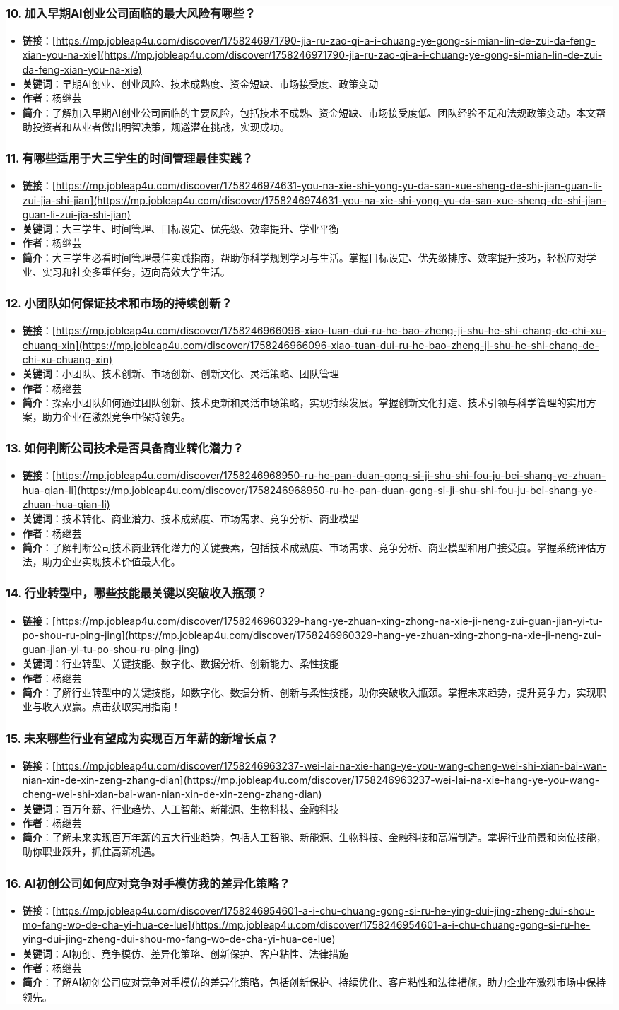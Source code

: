 ### 10. 加入早期AI创业公司面临的最大风险有哪些？
- **链接**：[https://mp.jobleap4u.com/discover/1758246971790-jia-ru-zao-qi-a-i-chuang-ye-gong-si-mian-lin-de-zui-da-feng-xian-you-na-xie](https://mp.jobleap4u.com/discover/1758246971790-jia-ru-zao-qi-a-i-chuang-ye-gong-si-mian-lin-de-zui-da-feng-xian-you-na-xie)
- **关键词**：早期AI创业、创业风险、技术成熟度、资金短缺、市场接受度、政策变动
- **作者**：杨继芸
- **简介**：了解加入早期AI创业公司面临的主要风险，包括技术不成熟、资金短缺、市场接受度低、团队经验不足和法规政策变动。本文帮助投资者和从业者做出明智决策，规避潜在挑战，实现成功。

### 11. 有哪些适用于大三学生的时间管理最佳实践？
- **链接**：[https://mp.jobleap4u.com/discover/1758246974631-you-na-xie-shi-yong-yu-da-san-xue-sheng-de-shi-jian-guan-li-zui-jia-shi-jian](https://mp.jobleap4u.com/discover/1758246974631-you-na-xie-shi-yong-yu-da-san-xue-sheng-de-shi-jian-guan-li-zui-jia-shi-jian)
- **关键词**：大三学生、时间管理、目标设定、优先级、效率提升、学业平衡
- **作者**：杨继芸
- **简介**：大三学生必看时间管理最佳实践指南，帮助你科学规划学习与生活。掌握目标设定、优先级排序、效率提升技巧，轻松应对学业、实习和社交多重任务，迈向高效大学生活。

### 12. 小团队如何保证技术和市场的持续创新？
- **链接**：[https://mp.jobleap4u.com/discover/1758246966096-xiao-tuan-dui-ru-he-bao-zheng-ji-shu-he-shi-chang-de-chi-xu-chuang-xin](https://mp.jobleap4u.com/discover/1758246966096-xiao-tuan-dui-ru-he-bao-zheng-ji-shu-he-shi-chang-de-chi-xu-chuang-xin)
- **关键词**：小团队、技术创新、市场创新、创新文化、灵活策略、团队管理
- **作者**：杨继芸
- **简介**：探索小团队如何通过团队创新、技术更新和灵活市场策略，实现持续发展。掌握创新文化打造、技术引领与科学管理的实用方案，助力企业在激烈竞争中保持领先。

### 13. 如何判断公司技术是否具备商业转化潜力？
- **链接**：[https://mp.jobleap4u.com/discover/1758246968950-ru-he-pan-duan-gong-si-ji-shu-shi-fou-ju-bei-shang-ye-zhuan-hua-qian-li](https://mp.jobleap4u.com/discover/1758246968950-ru-he-pan-duan-gong-si-ji-shu-shi-fou-ju-bei-shang-ye-zhuan-hua-qian-li)
- **关键词**：技术转化、商业潜力、技术成熟度、市场需求、竞争分析、商业模型
- **作者**：杨继芸
- **简介**：了解判断公司技术商业转化潜力的关键要素，包括技术成熟度、市场需求、竞争分析、商业模型和用户接受度。掌握系统评估方法，助力企业实现技术价值最大化。

### 14. 行业转型中，哪些技能最关键以突破收入瓶颈？
- **链接**：[https://mp.jobleap4u.com/discover/1758246960329-hang-ye-zhuan-xing-zhong-na-xie-ji-neng-zui-guan-jian-yi-tu-po-shou-ru-ping-jing](https://mp.jobleap4u.com/discover/1758246960329-hang-ye-zhuan-xing-zhong-na-xie-ji-neng-zui-guan-jian-yi-tu-po-shou-ru-ping-jing)
- **关键词**：行业转型、关键技能、数字化、数据分析、创新能力、柔性技能
- **作者**：杨继芸
- **简介**：了解行业转型中的关键技能，如数字化、数据分析、创新与柔性技能，助你突破收入瓶颈。掌握未来趋势，提升竞争力，实现职业与收入双赢。点击获取实用指南！

### 15. 未来哪些行业有望成为实现百万年薪的新增长点？
- **链接**：[https://mp.jobleap4u.com/discover/1758246963237-wei-lai-na-xie-hang-ye-you-wang-cheng-wei-shi-xian-bai-wan-nian-xin-de-xin-zeng-zhang-dian](https://mp.jobleap4u.com/discover/1758246963237-wei-lai-na-xie-hang-ye-you-wang-cheng-wei-shi-xian-bai-wan-nian-xin-de-xin-zeng-zhang-dian)
- **关键词**：百万年薪、行业趋势、人工智能、新能源、生物科技、金融科技
- **作者**：杨继芸
- **简介**：了解未来实现百万年薪的五大行业趋势，包括人工智能、新能源、生物科技、金融科技和高端制造。掌握行业前景和岗位技能，助你职业跃升，抓住高薪机遇。

### 16. AI初创公司如何应对竞争对手模仿我的差异化策略？
- **链接**：[https://mp.jobleap4u.com/discover/1758246954601-a-i-chu-chuang-gong-si-ru-he-ying-dui-jing-zheng-dui-shou-mo-fang-wo-de-cha-yi-hua-ce-lue](https://mp.jobleap4u.com/discover/1758246954601-a-i-chu-chuang-gong-si-ru-he-ying-dui-jing-zheng-dui-shou-mo-fang-wo-de-cha-yi-hua-ce-lue)
- **关键词**：AI初创、竞争模仿、差异化策略、创新保护、客户粘性、法律措施
- **作者**：杨继芸
- **简介**：了解AI初创公司应对竞争对手模仿的差异化策略，包括创新保护、持续优化、客户粘性和法律措施，助力企业在激烈市场中保持领先。
